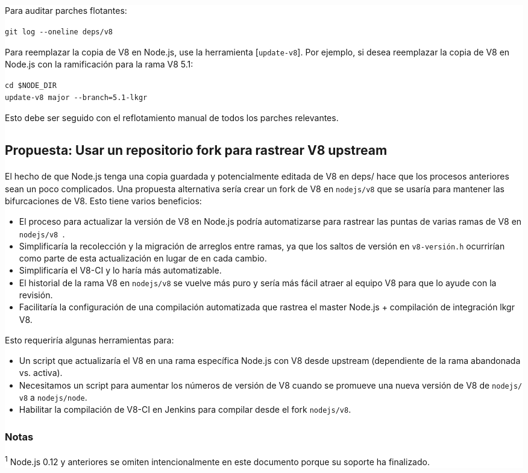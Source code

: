 Para auditar parches flotantes:

```shell
git log --oneline deps/v8
```

Para reemplazar la copia de V8 en Node.js, use la herramienta [`update-v8`]. Por ejemplo, si desea reemplazar la copia de V8 en Node.js con la ramificación para la rama V8 5.1:

```shell
cd $NODE_DIR
update-v8 major --branch=5.1-lkgr
```

Esto debe ser seguido con el reflotamiento manual de todos los parches relevantes.

## Propuesta: Usar un repositorio fork para rastrear V8 upstream

El hecho de que Node.js tenga una copia guardada y potencialmente editada de V8 en deps/ hace que los procesos anteriores sean un poco complicados. Una propuesta alternativa sería crear un fork de V8 en `nodejs/v8` que se usaría para mantener las bifurcaciones de V8. Esto tiene varios beneficios:

* El proceso para actualizar la versión de V8 en Node.js podría automatizarse para rastrear las puntas de varias ramas de V8 en `nodejs/v8 `.
* Simplificaría la recolección y la migración de arreglos entre ramas, ya que los saltos de versión en `v8-versión.h` ocurrirían como parte de esta actualización en lugar de en cada cambio.
* Simplificaría el V8-CI y lo haría más automatizable.
* El historial de la rama V8 en `nodejs/v8` se vuelve más puro y sería más fácil atraer al equipo V8 para que lo ayude con la revisión.
* Facilitaría la configuración de una compilación automatizada que rastrea el master Node.js + compilación de integración lkgr V8.

Esto requeriría algunas herramientas para:

* Un script que actualizaría el V8 en una rama específica Node.js con V8 desde upstream (dependiente de la rama abandonada vs. activa).
* Necesitamos un script para aumentar los números de versión de V8 cuando se promueve una nueva versión de V8 de `nodejs/v8` a `nodejs/node`.
* Habilitar la compilación de V8-CI en Jenkins para compilar desde el fork `nodejs/v8`.



### Notas

<sup>1</sup> Node.js 0.12 y anteriores se omiten intencionalmente en este documento porque su soporte ha finalizado.